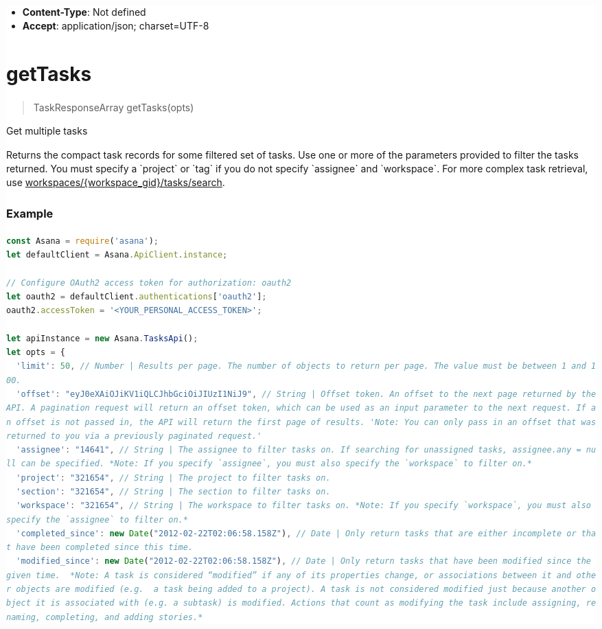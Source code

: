  - **Content-Type**: Not defined
 - **Accept**: application/json; charset=UTF-8

<a name="getTasks"></a>
# **getTasks**
> TaskResponseArray getTasks(opts)

Get multiple tasks

Returns the compact task records for some filtered set of tasks. Use one or more of the parameters provided to filter the tasks returned. You must specify a &#x60;project&#x60; or &#x60;tag&#x60; if you do not specify &#x60;assignee&#x60; and &#x60;workspace&#x60;.  For more complex task retrieval, use [workspaces/{workspace_gid}/tasks/search](/reference/searchtasksforworkspace).

### Example
```javascript
const Asana = require('asana');
let defaultClient = Asana.ApiClient.instance;

// Configure OAuth2 access token for authorization: oauth2
let oauth2 = defaultClient.authentications['oauth2'];
oauth2.accessToken = '<YOUR_PERSONAL_ACCESS_TOKEN>';

let apiInstance = new Asana.TasksApi();
let opts = { 
  'limit': 50, // Number | Results per page. The number of objects to return per page. The value must be between 1 and 100.
  'offset': "eyJ0eXAiOJiKV1iQLCJhbGciOiJIUzI1NiJ9", // String | Offset token. An offset to the next page returned by the API. A pagination request will return an offset token, which can be used as an input parameter to the next request. If an offset is not passed in, the API will return the first page of results. 'Note: You can only pass in an offset that was returned to you via a previously paginated request.'
  'assignee': "14641", // String | The assignee to filter tasks on. If searching for unassigned tasks, assignee.any = null can be specified. *Note: If you specify `assignee`, you must also specify the `workspace` to filter on.*
  'project': "321654", // String | The project to filter tasks on.
  'section': "321654", // String | The section to filter tasks on.
  'workspace': "321654", // String | The workspace to filter tasks on. *Note: If you specify `workspace`, you must also specify the `assignee` to filter on.*
  'completed_since': new Date("2012-02-22T02:06:58.158Z"), // Date | Only return tasks that are either incomplete or that have been completed since this time.
  'modified_since': new Date("2012-02-22T02:06:58.158Z"), // Date | Only return tasks that have been modified since the given time.  *Note: A task is considered “modified” if any of its properties change, or associations between it and other objects are modified (e.g.  a task being added to a project). A task is not considered modified just because another object it is associated with (e.g. a subtask) is modified. Actions that count as modifying the task include assigning, renaming, completing, and adding stories.*
```